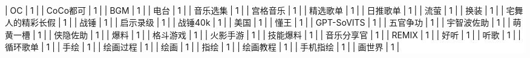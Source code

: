 | OC | 1 |
| CoCo都可 | 1 |
| BGM | 1 |
| 电台 | 1 |
| 音乐选集 | 1 |
| 宫格音乐 | 1 |
| 精选歌单 | 1 |
| 日推歌单 | 1 |
| 流萤 | 1 |
| 换装 | 1 |
| 宅舞人的精彩长假 | 1 |
| 战锤 | 1 |
| 启示录级 | 1 |
| 战锤40k | 1 |
| 美国 | 1 |
| 懂王 | 1 |
| GPT-SoVITS | 1 |
| 五官争功 | 1 |
| 宇智波佐助 | 1 |
| 萌黄一槽 | 1 |
| 侠隐佐助 | 1 |
| 爆料 | 1 |
| 格斗游戏 | 1 |
| 火影手游 | 1 |
| 技能爆料 | 1 |
| 音乐分享官 | 1 |
| REMIX | 1 |
| 好听 | 1 |
| 听歌 | 1 |
| 循环歌单 | 1 |
| 手绘 | 1 |
| 绘画过程 | 1 |
| 绘画 | 1 |
| 指绘 | 1 |
| 绘画教程 | 1 |
| 手机指绘 | 1 |
| 画世界 | 1 |